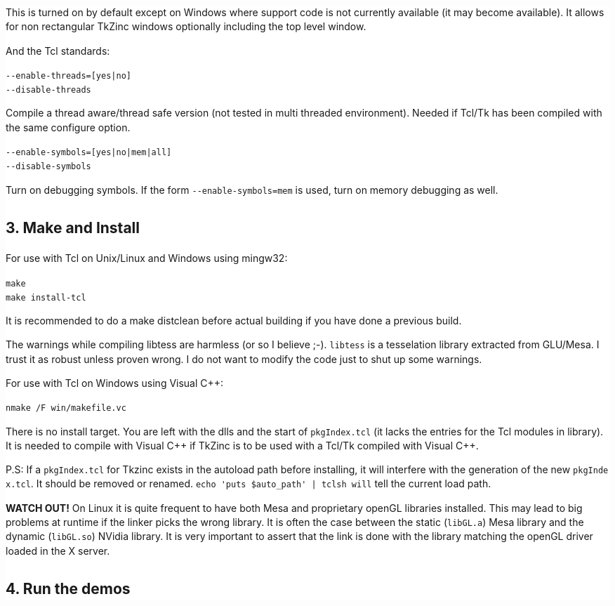 This is turned on by default except on Windows where support code is not currently available (it may become available).
It allows for non rectangular TkZinc windows optionally including the top level window.

And the Tcl standards:

    --enable-threads=[yes|no]
    --disable-threads

Compile a thread aware/thread safe version (not tested in multi threaded environment). 
Needed if Tcl/Tk has been compiled with the same configure option.

    --enable-symbols=[yes|no|mem|all]
    --disable-symbols

Turn on debugging symbols. 
If the form `--enable-symbols=mem` is used, turn on memory debugging as well.


## 3. Make and Install

For use with Tcl on Unix/Linux and Windows using mingw32:

    make
    make install-tcl

It is recommended to do a make distclean before actual building if you have done a previous build.

The warnings while compiling libtess are harmless (or so I believe ;-). 
`libtess` is a tesselation library extracted from GLU/Mesa. 
I trust it as robust unless proven wrong. I do not want to modify the code just to shut up some warnings.


For use with Tcl on Windows using Visual C++:

    nmake /F win/makefile.vc

There is no install target. You are left with the dlls and the start of `pkgIndex.tcl` (it lacks the entries for the Tcl modules in library).
It is needed to compile with Visual C++ if TkZinc is to be used with a Tcl/Tk compiled with Visual C++.

P.S: If a `pkgIndex.tcl` for Tkzinc exists in the autoload path before installing, it will interfere with the generation of the new `pkgIndex.tcl`.
It should be removed or renamed. `echo 'puts $auto_path' | tclsh will` tell the current load path.

**WATCH OUT!** 
On Linux it is quite frequent to have both Mesa and proprietary openGL libraries installed. 
This may lead to big problems at runtime if the linker picks the wrong library. 
It is often the case between the static (`libGL.a`) Mesa library and the dynamic (`libGL.so`) NVidia library. 
It is very important to assert that the link is done with the library matching the openGL driver loaded in the X server.

## 4. Run the demos
